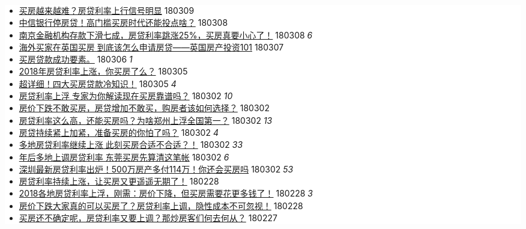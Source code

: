 - [买房越来越难？房贷利率上行信号明显](http://jkwz.applinzi.com/ittc/7078521337872385030.html#%E4%B9%B0%E6%88%BF%E8%B6%8A%E6%9D%A5%E8%B6%8A%E9%9A%BE%EF%BC%9F%E6%88%BF%E8%B4%B7%E5%88%A9%E7%8E%87%E4%B8%8A%E8%A1%8C%E4%BF%A1%E5%8F%B7%E6%98%8E%E6%98%BE) 180309  
- [中信银行停房贷！高门槛买房时代还能投点啥？](http://jkwz.applinzi.com/ittc/7078070505699804171.html#%E4%B8%AD%E4%BF%A1%E9%93%B6%E8%A1%8C%E5%81%9C%E6%88%BF%E8%B4%B7%EF%BC%81%E9%AB%98%E9%97%A8%E6%A7%9B%E4%B9%B0%E6%88%BF%E6%97%B6%E4%BB%A3%E8%BF%98%E8%83%BD%E6%8A%95%E7%82%B9%E5%95%A5%EF%BC%9F) 180308  
- [南京金融机构存款下滑七成，房贷利率跳涨25%，买房真要小心了！](http://jkwz.applinzi.com/ittc/7077884920485905425.html#%E5%8D%97%E4%BA%AC%E9%87%91%E8%9E%8D%E6%9C%BA%E6%9E%84%E5%AD%98%E6%AC%BE%E4%B8%8B%E6%BB%91%E4%B8%83%E6%88%90%EF%BC%8C%E6%88%BF%E8%B4%B7%E5%88%A9%E7%8E%87%E8%B7%B3%E6%B6%A825%25%EF%BC%8C%E4%B9%B0%E6%88%BF%E7%9C%9F%E8%A6%81%E5%B0%8F%E5%BF%83%E4%BA%86%EF%BC%81) 180308 *6* 
- [海外买家在英国买房 到底该怎么申请房贷——英国房产投资101](http://jkwz.applinzi.com/ittc/7077710691538830353.html#%E6%B5%B7%E5%A4%96%E4%B9%B0%E5%AE%B6%E5%9C%A8%E8%8B%B1%E5%9B%BD%E4%B9%B0%E6%88%BF+%E5%88%B0%E5%BA%95%E8%AF%A5%E6%80%8E%E4%B9%88%E7%94%B3%E8%AF%B7%E6%88%BF%E8%B4%B7%E2%80%94%E2%80%94%E8%8B%B1%E5%9B%BD%E6%88%BF%E4%BA%A7%E6%8A%95%E8%B5%84101) 180307  
- [买房贷款成功要素。](http://jkwz.applinzi.com/ittc/7077405463778165776.html#%E4%B9%B0%E6%88%BF%E8%B4%B7%E6%AC%BE%E6%88%90%E5%8A%9F%E8%A6%81%E7%B4%A0%E3%80%82) 180306 *1* 
- [2018年房贷利率上涨，你买房了么？](http://jkwz.applinzi.com/ittc/7077126211920987142.html#2018%E5%B9%B4%E6%88%BF%E8%B4%B7%E5%88%A9%E7%8E%87%E4%B8%8A%E6%B6%A8%EF%BC%8C%E4%BD%A0%E4%B9%B0%E6%88%BF%E4%BA%86%E4%B9%88%EF%BC%9F) 180305  
- [超详细！四大买房贷款冷知识！](http://jkwz.applinzi.com/ittc/7076922262177711110.html#%E8%B6%85%E8%AF%A6%E7%BB%86%EF%BC%81%E5%9B%9B%E5%A4%A7%E4%B9%B0%E6%88%BF%E8%B4%B7%E6%AC%BE%E5%86%B7%E7%9F%A5%E8%AF%86%EF%BC%81) 180305 *4* 
- [房贷利率上浮 专家为你解读现在买房靠谱吗？](http://jkwz.applinzi.com/ittc/7075924674632745994.html#%E6%88%BF%E8%B4%B7%E5%88%A9%E7%8E%87%E4%B8%8A%E6%B5%AE+%E4%B8%93%E5%AE%B6%E4%B8%BA%E4%BD%A0%E8%A7%A3%E8%AF%BB%E7%8E%B0%E5%9C%A8%E4%B9%B0%E6%88%BF%E9%9D%A0%E8%B0%B1%E5%90%97%EF%BC%9F) 180302 *10* 
- [房价下跌不敢买房，房贷增加不敢买，购房者该如何选择？](http://jkwz.applinzi.com/ittc/7075882930507613201.html#%E6%88%BF%E4%BB%B7%E4%B8%8B%E8%B7%8C%E4%B8%8D%E6%95%A2%E4%B9%B0%E6%88%BF%EF%BC%8C%E6%88%BF%E8%B4%B7%E5%A2%9E%E5%8A%A0%E4%B8%8D%E6%95%A2%E4%B9%B0%EF%BC%8C%E8%B4%AD%E6%88%BF%E8%80%85%E8%AF%A5%E5%A6%82%E4%BD%95%E9%80%89%E6%8B%A9%EF%BC%9F) 180302  
- [房贷利率这么高，还能买房吗？为啥郑州上浮全国第一？](http://jkwz.applinzi.com/ittc/7075876208225305617.html#%E6%88%BF%E8%B4%B7%E5%88%A9%E7%8E%87%E8%BF%99%E4%B9%88%E9%AB%98%EF%BC%8C%E8%BF%98%E8%83%BD%E4%B9%B0%E6%88%BF%E5%90%97%EF%BC%9F%E4%B8%BA%E5%95%A5%E9%83%91%E5%B7%9E%E4%B8%8A%E6%B5%AE%E5%85%A8%E5%9B%BD%E7%AC%AC%E4%B8%80%EF%BC%9F) 180302 *13* 
- [房贷持续紧上加紧，准备买房的你怕了吗？](http://jkwz.applinzi.com/ittc/7075867980347212807.html#%E6%88%BF%E8%B4%B7%E6%8C%81%E7%BB%AD%E7%B4%A7%E4%B8%8A%E5%8A%A0%E7%B4%A7%EF%BC%8C%E5%87%86%E5%A4%87%E4%B9%B0%E6%88%BF%E7%9A%84%E4%BD%A0%E6%80%95%E4%BA%86%E5%90%97%EF%BC%9F) 180302 *4* 
- [多地房贷利率继续上涨 此刻买房合适不合适？！](http://jkwz.applinzi.com/ittc/7075829242934068241.html#%E5%A4%9A%E5%9C%B0%E6%88%BF%E8%B4%B7%E5%88%A9%E7%8E%87%E7%BB%A7%E7%BB%AD%E4%B8%8A%E6%B6%A8+%E6%AD%A4%E5%88%BB%E4%B9%B0%E6%88%BF%E5%90%88%E9%80%82%E4%B8%8D%E5%90%88%E9%80%82%EF%BC%9F%EF%BC%81) 180302 *33* 
- [年后多地上调房贷利率 东莞买房先算清这笔帐](http://jkwz.applinzi.com/ittc/7075800216316150800.html#%E5%B9%B4%E5%90%8E%E5%A4%9A%E5%9C%B0%E4%B8%8A%E8%B0%83%E6%88%BF%E8%B4%B7%E5%88%A9%E7%8E%87+%E4%B8%9C%E8%8E%9E%E4%B9%B0%E6%88%BF%E5%85%88%E7%AE%97%E6%B8%85%E8%BF%99%E7%AC%94%E5%B8%90) 180302 *6* 
- [深圳最新房贷利率出炉！500万房产多付114万！你还会买房吗](http://jkwz.applinzi.com/ittc/7075792097775191057.html#%E6%B7%B1%E5%9C%B3%E6%9C%80%E6%96%B0%E6%88%BF%E8%B4%B7%E5%88%A9%E7%8E%87%E5%87%BA%E7%82%89%EF%BC%81500%E4%B8%87%E6%88%BF%E4%BA%A7%E5%A4%9A%E4%BB%98114%E4%B8%87%EF%BC%81%E4%BD%A0%E8%BF%98%E4%BC%9A%E4%B9%B0%E6%88%BF%E5%90%97) 180302 *53* 
- [房贷利率持续上涨，让买房又更遥遥无期了！](http://jkwz.applinzi.com/ittc/7075239487448024075.html#%E6%88%BF%E8%B4%B7%E5%88%A9%E7%8E%87%E6%8C%81%E7%BB%AD%E4%B8%8A%E6%B6%A8%EF%BC%8C%E8%AE%A9%E4%B9%B0%E6%88%BF%E5%8F%88%E6%9B%B4%E9%81%A5%E9%81%A5%E6%97%A0%E6%9C%9F%E4%BA%86%EF%BC%81) 180228  
- [2018各地房贷利率上浮，刚需：房价下降，但买房需要花更多钱了！](http://jkwz.applinzi.com/ittc/7075097284037837840.html#2018%E5%90%84%E5%9C%B0%E6%88%BF%E8%B4%B7%E5%88%A9%E7%8E%87%E4%B8%8A%E6%B5%AE%EF%BC%8C%E5%88%9A%E9%9C%80%EF%BC%9A%E6%88%BF%E4%BB%B7%E4%B8%8B%E9%99%8D%EF%BC%8C%E4%BD%86%E4%B9%B0%E6%88%BF%E9%9C%80%E8%A6%81%E8%8A%B1%E6%9B%B4%E5%A4%9A%E9%92%B1%E4%BA%86%EF%BC%81) 180228 *3* 
- [房价下跌大家真的可以买房了？房贷利率上调，隐性成本不可忽视！](http://jkwz.applinzi.com/ittc/7075129127072171025.html#%E6%88%BF%E4%BB%B7%E4%B8%8B%E8%B7%8C%E5%A4%A7%E5%AE%B6%E7%9C%9F%E7%9A%84%E5%8F%AF%E4%BB%A5%E4%B9%B0%E6%88%BF%E4%BA%86%EF%BC%9F%E6%88%BF%E8%B4%B7%E5%88%A9%E7%8E%87%E4%B8%8A%E8%B0%83%EF%BC%8C%E9%9A%90%E6%80%A7%E6%88%90%E6%9C%AC%E4%B8%8D%E5%8F%AF%E5%BF%BD%E8%A7%86%EF%BC%81) 180228  
- [买房还不确定呢，房贷利率又要上调？那炒房客们何去何从？](http://jkwz.applinzi.com/ittc/7073708873121006609.html#%E4%B9%B0%E6%88%BF%E8%BF%98%E4%B8%8D%E7%A1%AE%E5%AE%9A%E5%91%A2%EF%BC%8C%E6%88%BF%E8%B4%B7%E5%88%A9%E7%8E%87%E5%8F%88%E8%A6%81%E4%B8%8A%E8%B0%83%EF%BC%9F%E9%82%A3%E7%82%92%E6%88%BF%E5%AE%A2%E4%BB%AC%E4%BD%95%E5%8E%BB%E4%BD%95%E4%BB%8E%EF%BC%9F) 180227  
